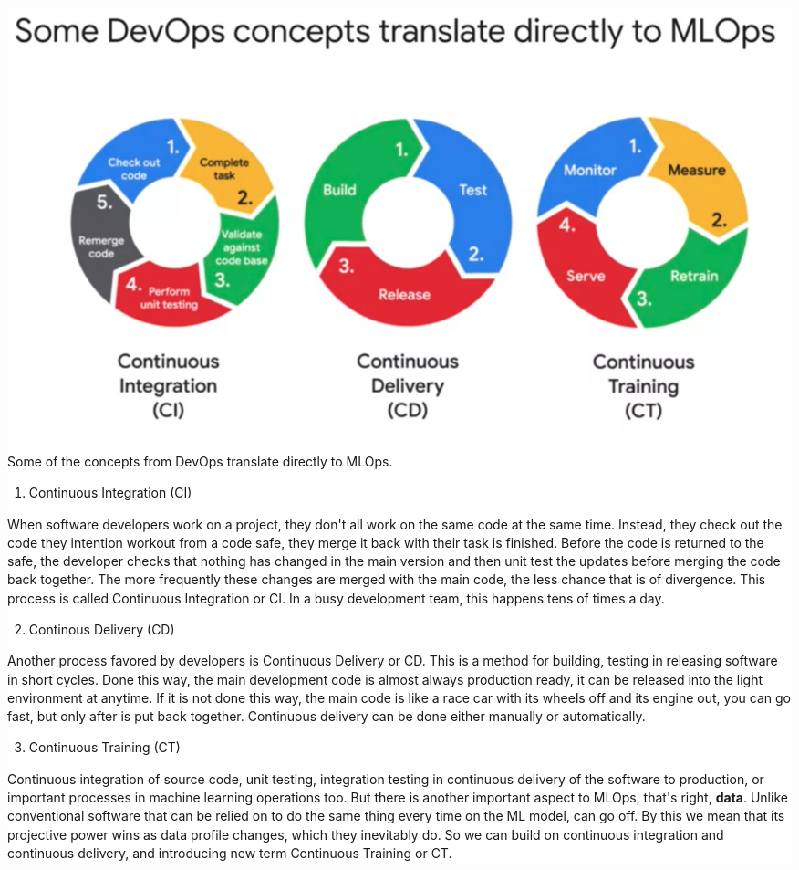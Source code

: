 ![mlops concept](assets/mlops_concept.png)

Some of the concepts from DevOps translate directly to MLOps. 

1. Continuous Integration (CI)

When software developers work on a project, they don't all work on the same code at the same time. Instead, they check out the code they intention workout from a code safe, they merge it back with their task is finished. Before the code is returned to the safe, the developer checks that nothing has changed in the main version and then unit test the updates before merging the code back together. The more frequently these changes are merged with the main code, the less chance that is of divergence. This process is called Continuous Integration or CI. In a busy development team, this happens tens of times a day.

2. Continous Delivery (CD)

Another process favored by developers is Continuous Delivery or CD. This is a method for building, testing in releasing software in short cycles. Done this way, the main development code is almost always production ready, it can be released into the light environment at anytime. If it is not done this way, the main code is like a race car with its wheels off and its engine out, you can go fast, but only after is put back together. Continuous delivery can be done either manually or automatically.


3. Continuous Training (CT)

Continuous integration of source code, unit testing, integration testing in continuous delivery of the software to production, or important processes in machine learning operations too. But there is another important aspect to MLOps, that's right, **data**. Unlike conventional software that can be relied on to do the same thing every time on the ML model, can go off. By this we mean that its projective power wins as data profile changes, which they inevitably do. So we can build on continuous integration and continuous delivery, and introducing new term Continuous Training or CT. 
